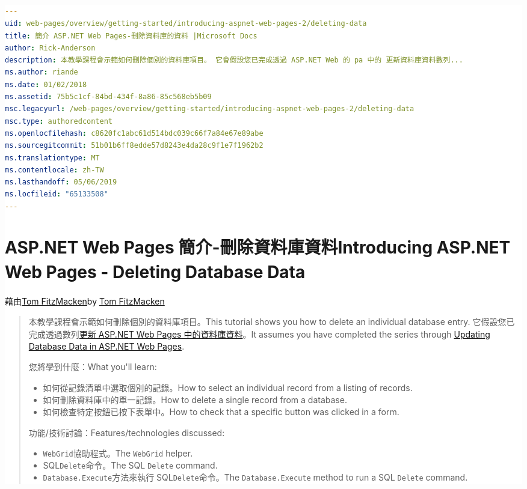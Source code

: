 ```yaml
---
uid: web-pages/overview/getting-started/introducing-aspnet-web-pages-2/deleting-data
title: 簡介 ASP.NET Web Pages-刪除資料庫的資料 |Microsoft Docs
author: Rick-Anderson
description: 本教學課程會示範如何刪除個別的資料庫項目。 它會假設您已完成透過 ASP.NET Web 的 pa 中的 更新資料庫資料數列...
ms.author: riande
ms.date: 01/02/2018
ms.assetid: 75b5c1cf-84bd-434f-8a86-85c568eb5b09
msc.legacyurl: /web-pages/overview/getting-started/introducing-aspnet-web-pages-2/deleting-data
msc.type: authoredcontent
ms.openlocfilehash: c8620fc1abc61d514bdc039c66f7a84e67e89abe
ms.sourcegitcommit: 51b01b6ff8edde57d8243e4da28c9f1e7f1962b2
ms.translationtype: MT
ms.contentlocale: zh-TW
ms.lasthandoff: 05/06/2019
ms.locfileid: "65133508"
---
```

# <a name="introducing-aspnet-web-pages---deleting-database-data"></a><span data-ttu-id="a9e2a-104">ASP.NET Web Pages 簡介-刪除資料庫資料</span><span class="sxs-lookup"><span data-stu-id="a9e2a-104">Introducing ASP.NET Web Pages - Deleting Database Data</span></span>

<span data-ttu-id="a9e2a-105">藉由[Tom FitzMacken](https://github.com/tfitzmac)</span><span class="sxs-lookup"><span data-stu-id="a9e2a-105">by [Tom FitzMacken](https://github.com/tfitzmac)</span></span>

> <span data-ttu-id="a9e2a-106">本教學課程會示範如何刪除個別的資料庫項目。</span><span class="sxs-lookup"><span data-stu-id="a9e2a-106">This tutorial shows you how to delete an individual database entry.</span></span> <span data-ttu-id="a9e2a-107">它假設您已完成透過數列[更新 ASP.NET Web Pages 中的資料庫資料](updating-data.md)。</span><span class="sxs-lookup"><span data-stu-id="a9e2a-107">It assumes you have completed the series through [Updating Database Data in ASP.NET Web Pages](updating-data.md).</span></span>
> 
> <span data-ttu-id="a9e2a-108">您將學到什麼：</span><span class="sxs-lookup"><span data-stu-id="a9e2a-108">What you'll learn:</span></span>
> 
> - <span data-ttu-id="a9e2a-109">如何從記錄清單中選取個別的記錄。</span><span class="sxs-lookup"><span data-stu-id="a9e2a-109">How to select an individual record from a listing of records.</span></span>
> - <span data-ttu-id="a9e2a-110">如何刪除資料庫中的單一記錄。</span><span class="sxs-lookup"><span data-stu-id="a9e2a-110">How to delete a single record from a database.</span></span>
> - <span data-ttu-id="a9e2a-111">如何檢查特定按鈕已按下表單中。</span><span class="sxs-lookup"><span data-stu-id="a9e2a-111">How to check that a specific button was clicked in a form.</span></span>
>   
> 
> <span data-ttu-id="a9e2a-112">功能/技術討論：</span><span class="sxs-lookup"><span data-stu-id="a9e2a-112">Features/technologies discussed:</span></span>
> 
> - <span data-ttu-id="a9e2a-113">`WebGrid`協助程式。</span><span class="sxs-lookup"><span data-stu-id="a9e2a-113">The `WebGrid` helper.</span></span>
> - <span data-ttu-id="a9e2a-114">SQL`Delete`命令。</span><span class="sxs-lookup"><span data-stu-id="a9e2a-114">The SQL `Delete` command.</span></span>
> - <span data-ttu-id="a9e2a-115">`Database.Execute`方法來執行 SQL`Delete`命令。</span><span class="sxs-lookup"><span data-stu-id="a9e2a-115">The `Database.Execute` method to run a SQL `Delete` command.</span></span>
